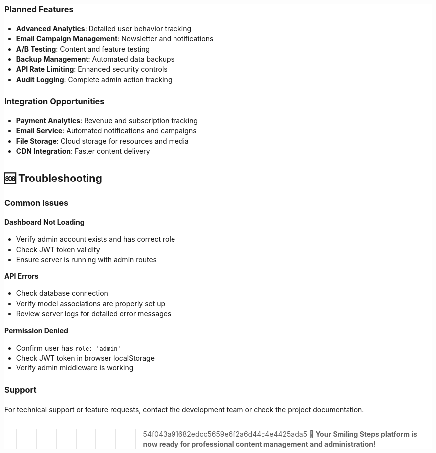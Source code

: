 ### Planned Features
- **Advanced Analytics**: Detailed user behavior tracking
- **Email Campaign Management**: Newsletter and notifications
- **A/B Testing**: Content and feature testing
- **Backup Management**: Automated data backups
- **API Rate Limiting**: Enhanced security controls
- **Audit Logging**: Complete admin action tracking

### Integration Opportunities
- **Payment Analytics**: Revenue and subscription tracking
- **Email Service**: Automated notifications and campaigns
- **File Storage**: Cloud storage for resources and media
- **CDN Integration**: Faster content delivery

## 🆘 Troubleshooting

### Common Issues

**Dashboard Not Loading**
- Verify admin account exists and has correct role
- Check JWT token validity
- Ensure server is running with admin routes

**API Errors**
- Check database connection
- Verify model associations are properly set up
- Review server logs for detailed error messages

**Permission Denied**
- Confirm user has `role: 'admin'`
- Check JWT token in browser localStorage
- Verify admin middleware is working

### Support
For technical support or feature requests, contact the development team or check the project documentation.

---

>>>>>>> 54f043a91682edcc5659e6f2a6d44c4e4425ada5
**🎉 Your Smiling Steps platform is now ready for professional content management and administration!**